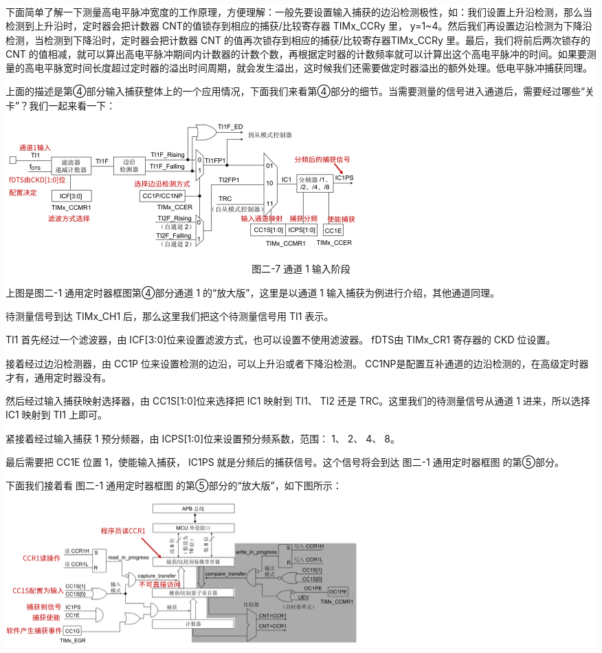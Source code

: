 下面简单了解一下测量高电平脉冲宽度的工作原理，方便理解：一般先要设置输入捕获的边沿检测极性，如：我们设置上升沿检测，那么当检测到上升沿时，定时器会把计数器 CNT的值锁存到相应的捕获/比较寄存器 TIMx_CCRy 里， y=1\~4。然后我们再设置边沿检测为下降沿检测，当检测到下降沿时，定时器会把计数器 CNT 的值再次锁存到相应的捕获/比较寄存器TIMx_CCRy 里。最后，我们将前后两次锁存的 CNT 的值相减，就可以算出高电平脉冲期间内计数器的计数个数，再根据定时器的计数频率就可以计算出这个高电平脉冲的时间。如果要测量的高电平脉宽时间长度超过定时器的溢出时间周期，就会发生溢出，这时候我们还需要做定时器溢出的额外处理。低电平脉冲捕获同理。  

上面的描述是第④部分输入捕获整体上的一个应用情况，下面我们来看第④部分的细节。当需要测量的信号进入通道后，需要经过哪些“关卡”？我们一起来看一下：

<img src="./LV030-通用定时器简介/img/image-20240114092147664.png" alt="image-20240114092147664" style="zoom:50%;" />

<p align="center">
    图二-7 通道 1 输入阶段
</p>


上图是图二-1 通用定时器框图第④部分通道 1 的“放大版”，这里是以通道 1 输入捕获为例进行介绍，其他通道同理。  

待测量信号到达 TIMx_CH1 后，那么这里我们把这个待测量信号用 TI1 表示。

TI1 首先经过一个滤波器，由 ICF[3:0]位来设置滤波方式，也可以设置不使用滤波器。 fDTS由 TIMx_CR1 寄存器的 CKD 位设置。  

接着经过边沿检测器，由 CC1P 位来设置检测的边沿，可以上升沿或者下降沿检测。 CC1NP是配置互补通道的边沿检测的，在高级定时器才有，通用定时器没有。  

然后经过输入捕获映射选择器，由 CC1S[1:0]位来选择把 IC1 映射到 TI1、 TI2 还是 TRC。这里我们的待测量信号从通道 1 进来，所以选择 IC1 映射到 TI1 上即可。  

紧接着经过输入捕获 1 预分频器，由 ICPS[1:0]位来设置预分频系数，范围： 1、 2、 4、 8。  

最后需要把 CC1E 位置 1，使能输入捕获， IC1PS 就是分频后的捕获信号。这个信号将会到达 图二-1 通用定时器框图 的第⑤部分。  

下面我们接着看 图二-1 通用定时器框图 的第⑤部分的“放大版”，如下图所示：  

<img src="./LV030-通用定时器简介/img/image-20240114092634878.png" alt="image-20240114092634878" style="zoom:50%;" />
